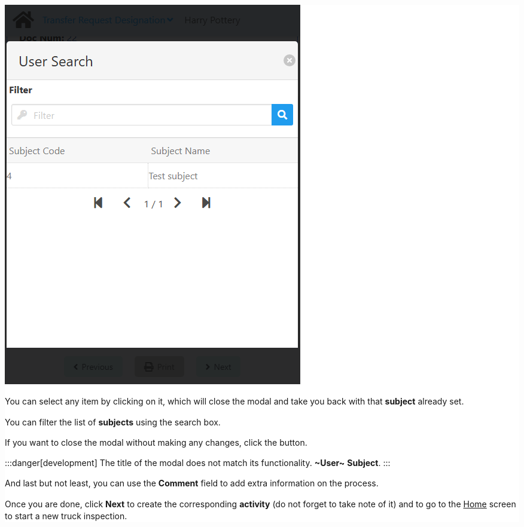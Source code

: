 ![Subject search modal](./img-transfer-request-designation/subject-search-modal.png)

You can select any item by clicking on it, which will close the modal and take you back with that **subject** already set.

You can filter the list of **subjects** using the search box.

If you want to close the modal without making any changes, click the <IIcon icon="zondicons:close-solid" width="17" height="17"/> button.

:::danger[development]
The title of the modal does not match its functionality. **~User~** <IIcon icon="mdi:arrow-right-thin" width="17" height="17" /> **Subject**.
:::

</CustomDetails>

And  last but not least, you can use the **Comment** field to add extra information on the process.

Once you are done, click **Next** to create the corresponding **activity** (do not forget to take note of it) and to go to the [Home](./truck_inspect.md#truck-license-plate-selection) screen to start a new truck inspection.